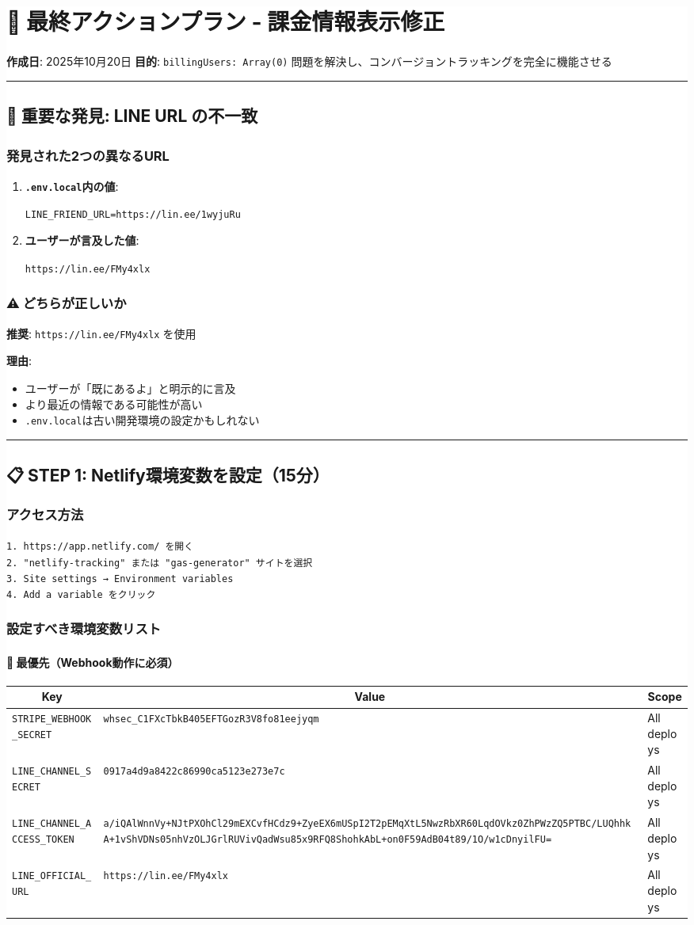# 🎯 最終アクションプラン - 課金情報表示修正

**作成日**: 2025年10月20日
**目的**: `billingUsers: Array(0)` 問題を解決し、コンバージョントラッキングを完全に機能させる

---

## 🚨 重要な発見: LINE URL の不一致

### 発見された2つの異なるURL

1. **`.env.local`内の値**:
   ```
   LINE_FRIEND_URL=https://lin.ee/1wyjuRu
   ```

2. **ユーザーが言及した値**:
   ```
   https://lin.ee/FMy4xlx
   ```

### ⚠️ どちらが正しいか

**推奨**: `https://lin.ee/FMy4xlx` を使用

**理由**:
- ユーザーが「既にあるよ」と明示的に言及
- より最近の情報である可能性が高い
- `.env.local`は古い開発環境の設定かもしれない

---

## 📋 STEP 1: Netlify環境変数を設定（15分）

### アクセス方法
```
1. https://app.netlify.com/ を開く
2. "netlify-tracking" または "gas-generator" サイトを選択
3. Site settings → Environment variables
4. Add a variable をクリック
```

### 設定すべき環境変数リスト

#### 🔴 最優先（Webhook動作に必須）

| Key | Value | Scope |
|-----|-------|-------|
| `STRIPE_WEBHOOK_SECRET` | `whsec_C1FXcTbkB405EFTGozR3V8fo81eejyqm` | All deploys |
| `LINE_CHANNEL_SECRET` | `0917a4d9a8422c86990ca5123e273e7c` | All deploys |
| `LINE_CHANNEL_ACCESS_TOKEN` | `a/iQAlWnnVy+NJtPXOhCl29mEXCvfHCdz9+ZyeEX6mUSpI2T2pEMqXtL5NwzRbXR60LqdOVkz0ZhPWzZQ5PTBC/LUQhhkA+1vShVDNs05nhVzOLJGrlRUVivQadWsu85x9RFQ8ShohkAbL+on0F59AdB04t89/1O/w1cDnyilFU=` | All deploys |
| `LINE_OFFICIAL_URL` | `https://lin.ee/FMy4xlx` | All deploys |
